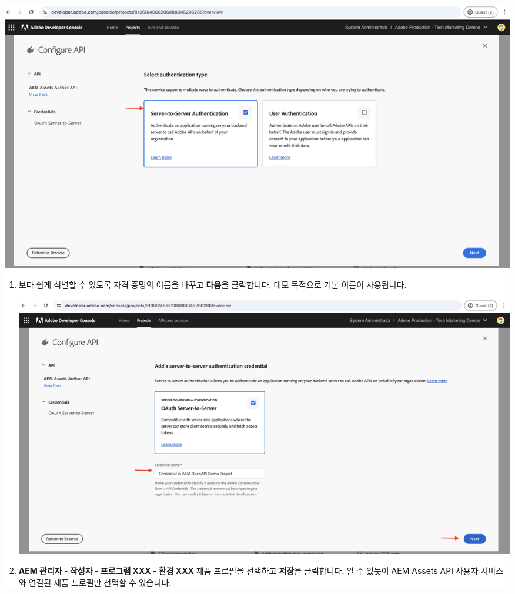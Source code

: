    ![인증 선택](assets/select-authentication.png)

1. 보다 쉽게 식별할 수 있도록 자격 증명의 이름을 바꾸고 **다음**&#x200B;을 클릭합니다. 데모 목적으로 기본 이름이 사용됩니다.

   ![자격 증명 이름 바꾸기](assets/rename-credential.png)

1. **AEM 관리자 - 작성자 - 프로그램 XXX - 환경 XXX** 제품 프로필을 선택하고 **저장**&#x200B;을 클릭합니다. 알 수 있듯이 AEM Assets API 사용자 서비스와 연결된 제품 프로필만 선택할 수 있습니다.
